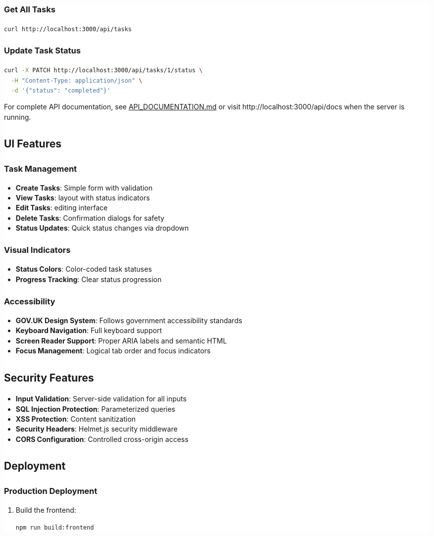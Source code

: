 ### Get All Tasks

```bash
curl http://localhost:3000/api/tasks
```

### Update Task Status

```bash
curl -X PATCH http://localhost:3000/api/tasks/1/status \
  -H "Content-Type: application/json" \
  -d '{"status": "completed"}'
```

For complete API documentation, see [API_DOCUMENTATION.md](./API_DOCUMENTATION.md) or visit http://localhost:3000/api/docs when the server is running.

## UI Features

### Task Management
- **Create Tasks**: Simple form with validation
- **View Tasks**: layout with status indicators
- **Edit Tasks**: editing interface
- **Delete Tasks**: Confirmation dialogs for safety
- **Status Updates**: Quick status changes via dropdown

### Visual Indicators
- **Status Colors**: Color-coded task statuses
- **Progress Tracking**: Clear status progression

### Accessibility
- **GOV.UK Design System**: Follows government accessibility standards
- **Keyboard Navigation**: Full keyboard support
- **Screen Reader Support**: Proper ARIA labels and semantic HTML
- **Focus Management**: Logical tab order and focus indicators

## Security Features

- **Input Validation**: Server-side validation for all inputs
- **SQL Injection Protection**: Parameterized queries
- **XSS Protection**: Content sanitization
- **Security Headers**: Helmet.js security middleware
- **CORS Configuration**: Controlled cross-origin access

## Deployment

### Production Deployment

1. Build the frontend:
   ```bash
   npm run build:frontend
   ```
